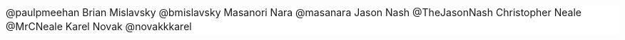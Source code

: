 <td width="194" >@paulpmeehan
</td>
</tr>
<tr style="font-style: inherit; font-weight: inherit;" >

<td width="176" style="font-style: inherit;" >Brian
</td>

<td width="203" style="font-style: inherit;" >Mislavsky
</td>

<td width="194" >@bmislavsky
</td>
</tr>
<tr style="font-style: inherit; font-weight: inherit;" >

<td width="176" style="font-style: inherit;" >Masanori
</td>

<td width="203" style="font-style: inherit;" >Nara
</td>

<td width="194" >@masanara
</td>
</tr>
<tr style="font-style: inherit; font-weight: inherit;" >

<td width="176" style="font-style: inherit;" >Jason
</td>

<td width="203" style="font-style: inherit;" >Nash
</td>

<td width="194" >@TheJasonNash
</td>
</tr>
<tr style="font-style: inherit; font-weight: inherit;" >

<td width="176" style="font-style: inherit;" >Christopher
</td>

<td width="203" style="font-style: inherit;" >Neale
</td>

<td width="194" >@MrCNeale
</td>
</tr>
<tr style="font-style: inherit; font-weight: inherit;" >

<td width="176" style="font-style: inherit;" >Karel
</td>

<td width="203" style="font-style: inherit;" >Novak
</td>

<td width="194" >@novakkkarel
</td>
</tr>
<tr style="font-style: inherit; font-weight: inherit;" >
